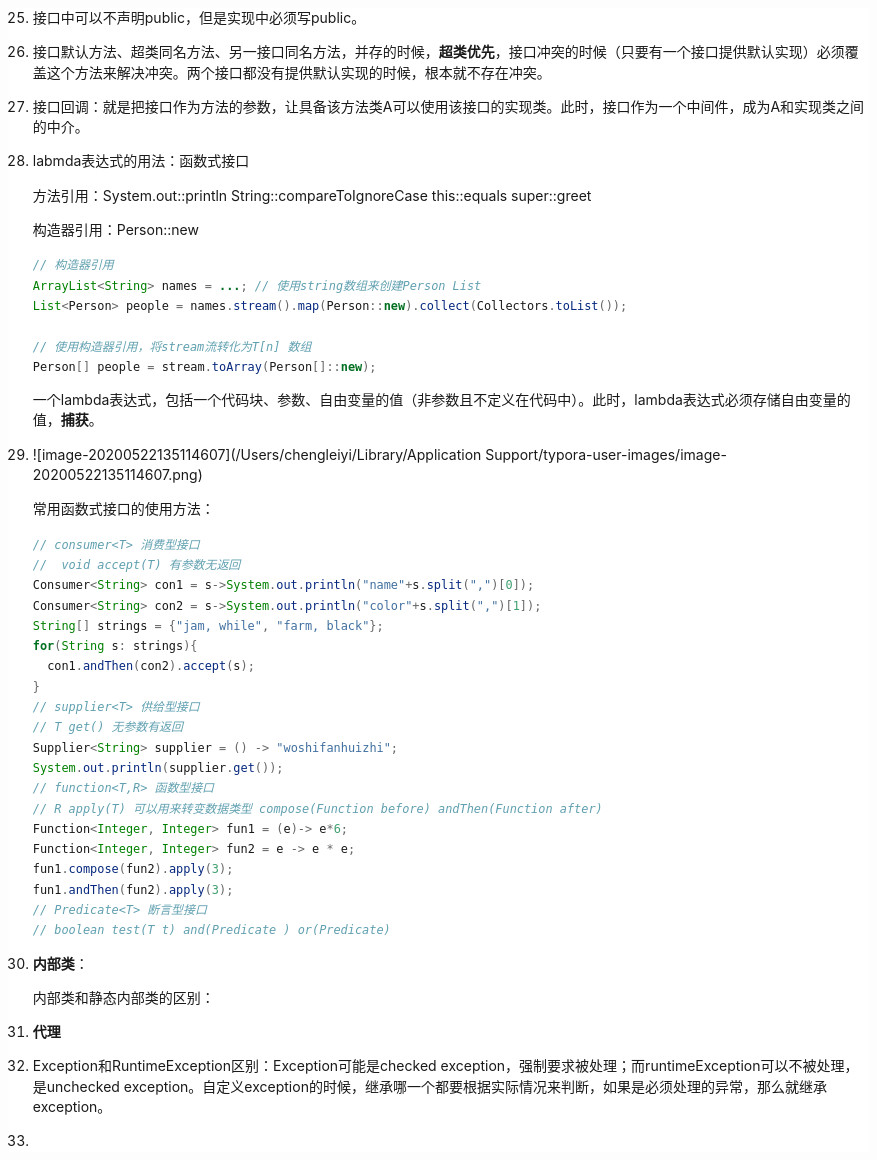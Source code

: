25. 接口中可以不声明public，但是实现中必须写public。

26. 接口默认方法、超类同名方法、另一接口同名方法，并存的时候，**超类优先**，接口冲突的时候（只要有一个接口提供默认实现）必须覆盖这个方法来解决冲突。两个接口都没有提供默认实现的时候，根本就不存在冲突。

27. 接口回调：就是把接口作为方法的参数，让具备该方法类A可以使用该接口的实现类。此时，接口作为一个中间件，成为A和实现类之间的中介。

28. labmda表达式的用法：函数式接口

    方法引用：System.out::println  String::compareToIgnoreCase   this::equals   super::greet

    构造器引用：Person::new

    ```java
    // 构造器引用
    ArrayList<String> names = ...; // 使用string数组来创建Person List
    List<Person> people = names.stream().map(Person::new).collect(Collectors.toList());
    
    // 使用构造器引用，将stream流转化为T[n] 数组
    Person[] people = stream.toArray(Person[]::new);
    ```

    一个lambda表达式，包括一个代码块、参数、自由变量的值（非参数且不定义在代码中）。此时，lambda表达式必须存储自由变量的值，**捕获**。

29. ![image-20200522135114607](/Users/chengleiyi/Library/Application Support/typora-user-images/image-20200522135114607.png)

    常用函数式接口的使用方法：

    ```java
    // consumer<T> 消费型接口
    // 	void accept(T) 有参数无返回
    Consumer<String> con1 = s->System.out.println("name"+s.split(",")[0]);
    Consumer<String> con2 = s->System.out.println("color"+s.split(",")[1]);
    String[] strings = {"jam, while", "farm, black"};
    for(String s: strings){
      con1.andThen(con2).accept(s);
    }
    // supplier<T> 供给型接口
    // T get() 无参数有返回
    Supplier<String> supplier = () -> "woshifanhuizhi";
    System.out.println(supplier.get());
    // function<T,R> 函数型接口
    // R apply(T) 可以用来转变数据类型 compose(Function before) andThen(Function after)
    Function<Integer, Integer> fun1 = (e)-> e*6;
    Function<Integer, Integer> fun2 = e -> e * e;
    fun1.compose(fun2).apply(3);
    fun1.andThen(fun2).apply(3);
    // Predicate<T> 断言型接口
    // boolean test(T t) and(Predicate ) or(Predicate)
    
    ```

30. **内部类**：

    内部类和静态内部类的区别：

31. **代理**

32. Exception和RuntimeException区别：Exception可能是checked exception，强制要求被处理；而runtimeException可以不被处理，是unchecked exception。自定义exception的时候，继承哪一个都要根据实际情况来判断，如果是必须处理的异常，那么就继承exception。

33. 







